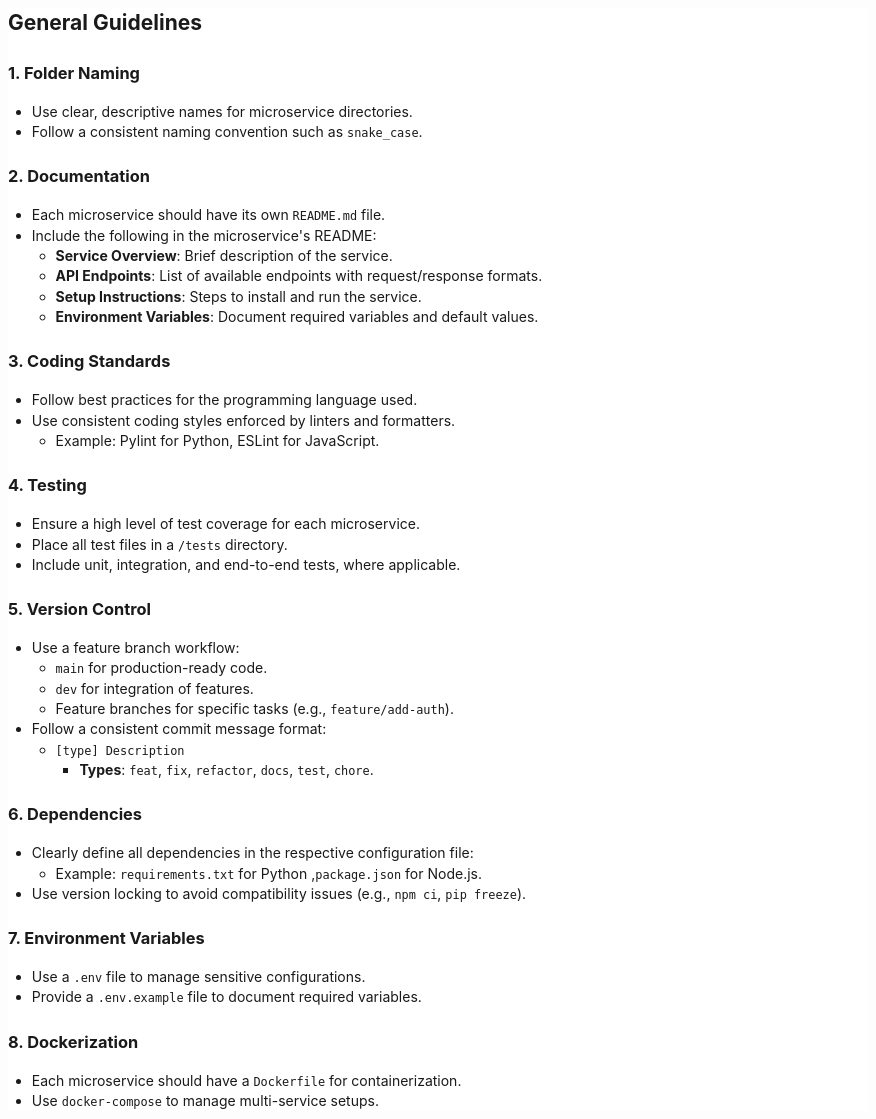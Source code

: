 ## General Guidelines

### 1. Folder Naming

- Use clear, descriptive names for microservice directories.
- Follow a consistent naming convention such as `snake_case`.

### 2. Documentation

- Each microservice should have its own `README.md` file.
- Include the following in the microservice's README:
  - **Service Overview**: Brief description of the service.
  - **API Endpoints**: List of available endpoints with request/response formats.
  - **Setup Instructions**: Steps to install and run the service.
  - **Environment Variables**: Document required variables and default values.

### 3. Coding Standards

- Follow best practices for the programming language used.
- Use consistent coding styles enforced by linters and formatters.
  - Example: Pylint for Python, ESLint for JavaScript.

### 4. Testing

- Ensure a high level of test coverage for each microservice.
- Place all test files in a `/tests` directory.
- Include unit, integration, and end-to-end tests, where applicable.

### 5. Version Control

- Use a feature branch workflow:
  - `main` for production-ready code.
  - `dev` for integration of features.
  - Feature branches for specific tasks (e.g., `feature/add-auth`).
- Follow a consistent commit message format:
  - `[type] Description`
    - **Types**: `feat`, `fix`, `refactor`, `docs`, `test`, `chore`.

### 6. Dependencies

- Clearly define all dependencies in the respective configuration file:
  - Example: `requirements.txt` for Python ,`package.json` for Node.js.
- Use version locking to avoid compatibility issues (e.g., `npm ci`, `pip freeze`).

### 7. Environment Variables

- Use a `.env` file to manage sensitive configurations.
- Provide a `.env.example` file to document required variables.

### 8. Dockerization

- Each microservice should have a `Dockerfile` for containerization.
- Use `docker-compose` to manage multi-service setups.
